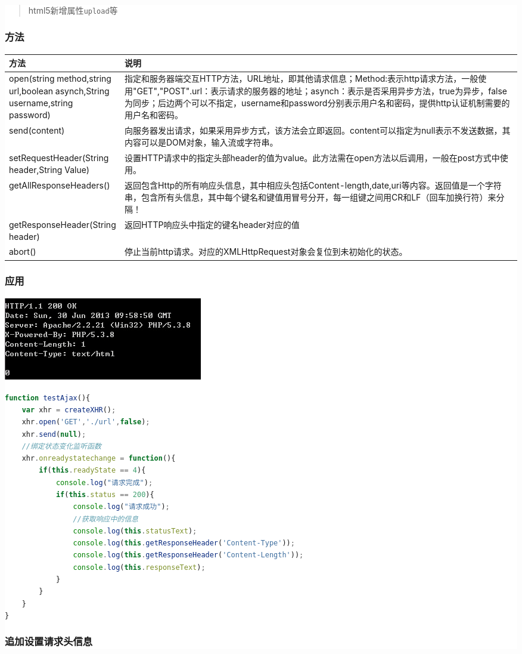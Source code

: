 > html5新增属性`upload`等

### 方法

|方法|说明 |
|:-------- | :--------| 
|open(string method,string url,boolean asynch,String username,string password)|   指定和服务器端交互HTTP方法，URL地址，即其他请求信息；Method:表示http请求方法，一般使用"GET","POST".url：表示请求的服务器的地址；asynch：表示是否采用异步方法，true为异步，false为同步；后边两个可以不指定，username和password分别表示用户名和密码，提供http认证机制需要的用户名和密码。| 
|send(content)| 向服务器发出请求，如果采用异步方式，该方法会立即返回。content可以指定为null表示不发送数据，其内容可以是DOM对象，输入流或字符串。| 
|setRequestHeader(String header,String Value)|   设置HTTP请求中的指定头部header的值为value。此方法需在open方法以后调用，一般在post方式中使用。| 
|getAllResponseHeaders()|   返回包含Http的所有响应头信息，其中相应头包括Content-length,date,uri等内容。返回值是一个字符串，包含所有头信息，其中每个键名和键值用冒号分开，每一组键之间用CR和LF（回车加换行符）来分隔！| 
|getResponseHeader(String header)|   返回HTTP响应头中指定的键名header对应的值| 
|abort()|   停止当前http请求。对应的XMLHttpRequest对象会复位到未初始化的状态。| 

### 应用

![](/images/1458636819646.png)

```javascript
function testAjax(){
	var xhr = createXHR();
	xhr.open('GET','./url',false);
	xhr.send(null);
	//绑定状态变化监听函数
	xhr.onreadystatechange = function(){
		if(this.readyState == 4){
			console.log("请求完成");
			if(this.status == 200){
				console.log("请求成功");
				//获取响应中的信息
				console.log(this.statusText);
				console.log(this.getResponseHeader('Content-Type'));
				console.log(this.getResponseHeader('Content-Length'));
				console.log(this.responseText);
			}
		}
	}
}
```

### 追加设置请求头信息
